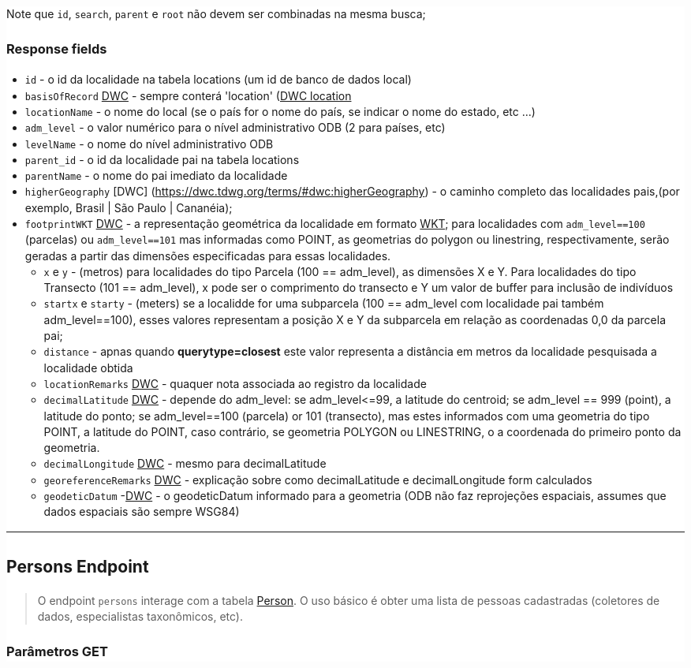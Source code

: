 Note que `id`, `search`, `parent` e `root` não devem ser combinadas na mesma busca;


### Response fields

- `id` - o id da localidade na tabela locations (um id de banco de dados local)
- `basisOfRecord` [DWC](https://dwc.tdwg.org/terms/#dwc:basisOfRecord) - sempre conterá 'location' ([DWC location](https://dwc.tdwg.org/terms/#location)
- `locationName` - o nome do local (se o país for o nome do país, se indicar o nome do estado, etc ...)
- `adm_level` - o valor numérico para o nível administrativo ODB (2 para países, etc)
- `levelName` - o nome do nível administrativo ODB
- `parent_id` - o id da localidade pai na tabela locations
- `parentName` - o nome do pai imediato da localidade
- `higherGeography` [DWC] (https://dwc.tdwg.org/terms/#dwc:higherGeography) - o caminho completo das localidades pais,(por exemplo, Brasil | São Paulo | Cananéia);
- `footprintWKT` [DWC](https://dwc.tdwg.org/terms/#dwc:footprintWKT) - a representação geométrica da localidade em formato [WKT](https://en.wikipedia.org/wiki/Well-known_text); para localidades com `adm_level==100` (parcelas) ou `adm_level==101` mas informadas como POINT, as geometrias do polygon ou linestring, respectivamente, serão geradas a partir das dimensões especificadas para essas localidades.
  - `x` e `y` - (metros) para localidades do tipo Parcela (100 == adm_level), as dimensões X e Y. Para localidades do tipo Transecto (101 == adm_level), x pode ser o comprimento do transecto e Y um valor de buffer para inclusão de indivíduos
  - `startx` e `starty` - (meters) se a localidde for uma subparcela (100 == adm_level com localidade pai também adm_level==100), esses valores representam a posição X e Y da subparcela em relação as coordenadas 0,0 da parcela pai;
  - `distance` - apnas quando **querytype=closest** este valor representa a distância em metros da localidade pesquisada a localidade obtida
  - `locationRemarks` [DWC](https://dwc.tdwg.org/terms/#dwc:locationRemarks) - quaquer nota associada ao registro da localidade
  - `decimalLatitude` [DWC](https://dwc.tdwg.org/terms/#dwc:decimalLatitude) - depende do adm_level: se adm_level<=99, a latitude do centroid; se adm_level == 999 (point), a latitude do ponto; se adm_level==100 (parcela) or 101 (transecto), mas estes informados com uma geometria do tipo POINT, a latitude do POINT, caso contrário, se geometria POLYGON ou LINESTRING, o a coordenada do primeiro ponto da geometria.
  - `decimalLongitude` [DWC](https://dwc.tdwg.org/terms/#dwc:decimalLongitude) - mesmo para decimalLatitude
  - `georeferenceRemarks` [DWC](https://dwc.tdwg.org/terms/#dwc:georeferenceRemarks) - explicação sobre como decimalLatitude e decimalLongitude form calculados
  - `geodeticDatum` -[DWC](https://dwc.tdwg.org/terms/#dwc:geodeticDatum) - o geodeticDatum informado para a geometria (ODB não faz reprojeções espaciais, assumes que dados espaciais são sempre WSG84)

***
## Persons Endpoint

> O endpoint `persons` interage com a tabela [Person](/docs/concepts/auxiliary-objects/#persons). O uso básico é obter uma lista de pessoas cadastradas (coletores de dados, especialistas taxonômicos, etc).

### Parâmetros GET
